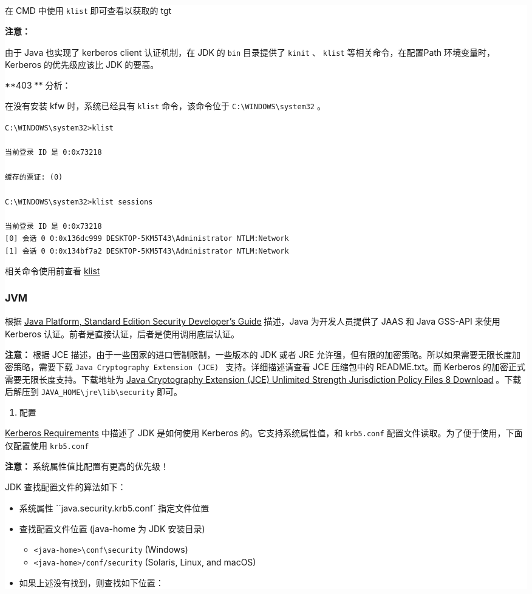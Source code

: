 在 CMD 中使用 `klist` 即可查看以获取的 tgt

**注意：**

由于 Java 也实现了 kerberos client 认证机制，在 JDK 的 `bin` 目录提供了 `kinit` 、 `klist` 等相关命令，在配置Path 环境变量时，Kerberos 的优先级应该比 JDK 的要高。

**403 ** 分析：

在没有安装 kfw 时，系统已经具有 `klist` 命令，该命令位于 `C:\WINDOWS\system32` 。

```
C:\WINDOWS\system32>klist

当前登录 ID 是 0:0x73218

缓存的票证: (0)

C:\WINDOWS\system32>klist sessions

当前登录 ID 是 0:0x73218
[0] 会话 0 0:0x136dc999 DESKTOP-5KM5T43\Administrator NTLM:Network
[1] 会话 0 0:0x134bf7a2 DESKTOP-5KM5T43\Administrator NTLM:Network
```

相关命令使用前查看 [klist](<https://docs.microsoft.com/en-us/windows-server/administration/windows-commands/klist>) 

### JVM

根据 [Java Platform, Standard Edition Security Developer’s Guide](<https://docs.oracle.com/javase/10/security/introduction-jaas-and-java-gss-api-tutorials1.htm#JSSEC-GUID-202DE2FD-E2CA-44D1-9391-50127913538E>) 描述，Java 为开发人员提供了 JAAS 和 Java GSS-API 来使用 Kerberos 认证。前者是直接认证，后者是使用调用底层认证。

**注意：** 根据 JCE 描述，由于一些国家的进口管制限制，一些版本的 JDK 或者 JRE 允许强，但有限的加密策略。所以如果需要无限长度加密策略，需要下载 `Java Cryptography Extension (JCE) ` 支持。详细描述请查看 JCE 压缩包中的 README.txt。而 Kerberos 的加密正式需要无限长度支持。下载地址为 [Java Cryptography Extension (JCE) Unlimited Strength Jurisdiction Policy Files 8 Download](<https://www.oracle.com/technetwork/java/javase/downloads/jce8-download-2133166.html>) 。下载后解压到 `JAVA_HOME\jre\lib\security` 即可。

1. 配置

[Kerberos Requirements](<https://docs.oracle.com/javase/10/security/kerberos-requirements1.htm#JSSEC-GUID-EAA2758B-3071-4CDA-AEF1-D76F5271E998>) 中描述了 JDK 是如何使用 Kerberos 的。它支持系统属性值，和 `krb5.conf` 配置文件读取。为了便于使用，下面仅配置使用 `krb5.conf` 

**注意：** 系统属性值比配置有更高的优先级！

JDK 查找配置文件的算法如下：

- 系统属性 ``java.security.krb5.conf` 指定文件位置

- 查找配置文件位置 (java-home 为 JDK 安装目录)

  - `<java-home>\conf\security` (Windows) 
  - `<java-home>/conf/security`  (Solaris, Linux, and macOS)

- 如果上述没有找到，则查找如下位置：
